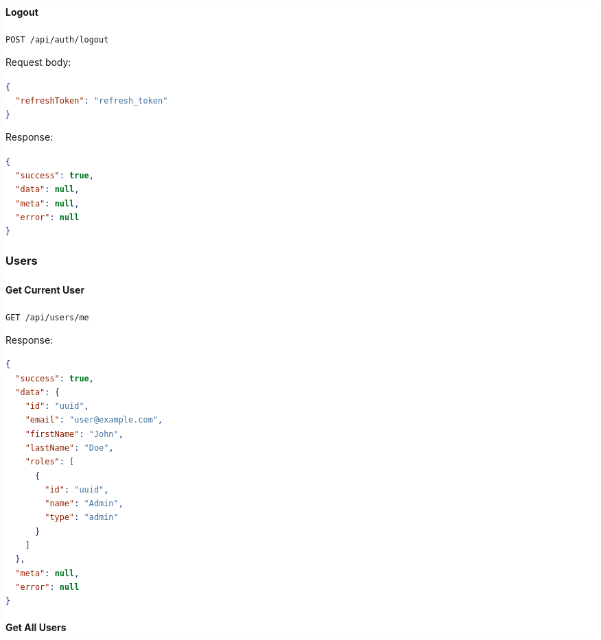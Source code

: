 #### Logout

```
POST /api/auth/logout
```

Request body:
```json
{
  "refreshToken": "refresh_token"
}
```

Response:
```json
{
  "success": true,
  "data": null,
  "meta": null,
  "error": null
}
```

### Users

#### Get Current User

```
GET /api/users/me
```

Response:
```json
{
  "success": true,
  "data": {
    "id": "uuid",
    "email": "user@example.com",
    "firstName": "John",
    "lastName": "Doe",
    "roles": [
      {
        "id": "uuid",
        "name": "Admin",
        "type": "admin"
      }
    ]
  },
  "meta": null,
  "error": null
}
```

#### Get All Users
